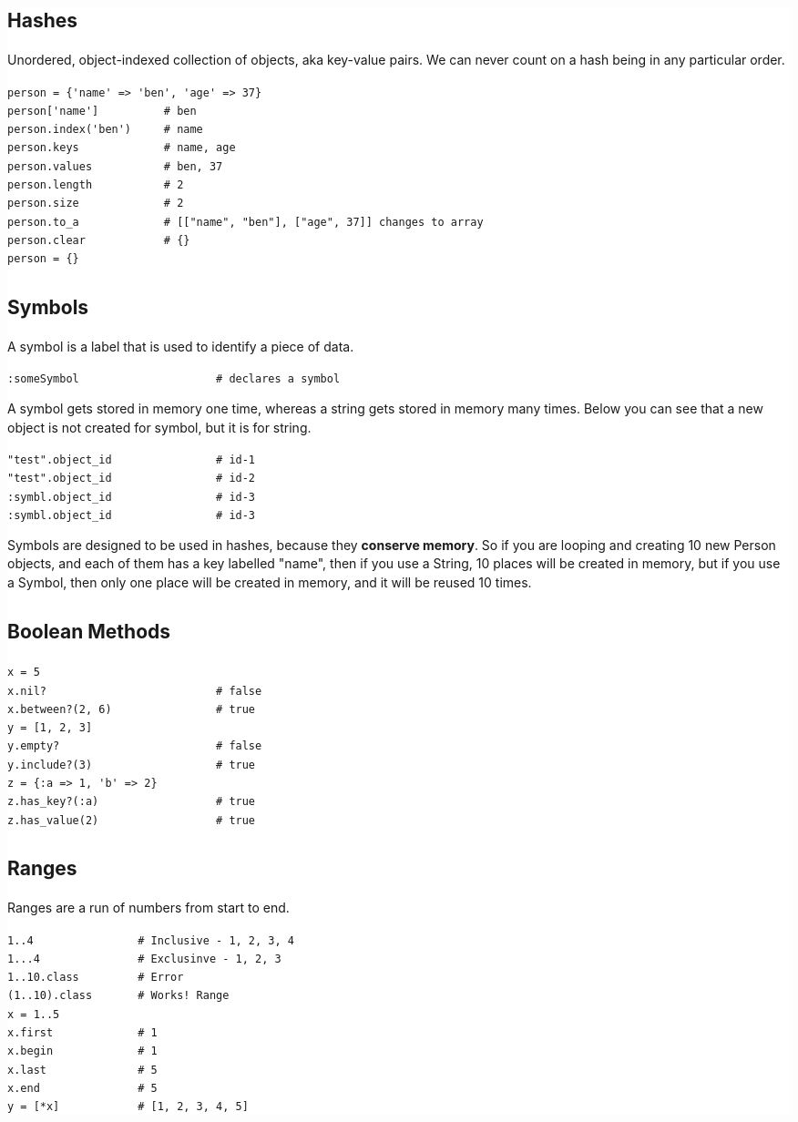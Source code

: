 ## Hashes

Unordered, object-indexed collection of objects, aka key-value pairs. We can never count on a hash being in any particular order.

    person = {'name' => 'ben', 'age' => 37}
    person['name']          # ben
    person.index('ben')     # name
    person.keys             # name, age
    person.values           # ben, 37
    person.length           # 2
    person.size             # 2
    person.to_a             # [["name", "ben"], ["age", 37]] changes to array
    person.clear            # {}
    person = {}

## Symbols

A symbol is a label that is used to identify a piece of data.

    :someSymbol                     # declares a symbol

A symbol gets stored in memory one time, whereas a string gets stored in memory many times. Below you can see that a new object is not created for symbol, but it is for string.

    "test".object_id                # id-1
    "test".object_id                # id-2
    :symbl.object_id                # id-3
    :symbl.object_id                # id-3

Symbols are designed to be used in hashes, because they **conserve memory**. So if you are looping and creating 10 new Person objects, and each of them has a key labelled "name", then if you use a String, 10 places will be created in memory, but if you use a Symbol, then only one place will be created in memory, and it will be reused 10 times.

## Boolean Methods

    x = 5 
    x.nil?                          # false
    x.between?(2, 6)                # true
    y = [1, 2, 3]
    y.empty?                        # false
    y.include?(3)                   # true
    z = {:a => 1, 'b' => 2}
    z.has_key?(:a)                  # true
    z.has_value(2)                  # true

## Ranges

Ranges are a run of numbers from start to end.

    1..4                # Inclusive - 1, 2, 3, 4
    1...4               # Exclusinve - 1, 2, 3
    1..10.class         # Error
    (1..10).class       # Works! Range
    x = 1..5
    x.first             # 1
    x.begin             # 1
    x.last              # 5
    x.end               # 5
    y = [*x]            # [1, 2, 3, 4, 5]

